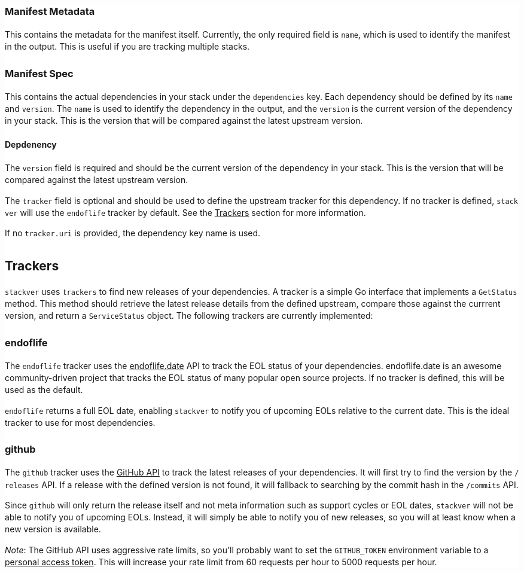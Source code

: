### Manifest Metadata

This contains the metadata for the manifest itself. Currently, the only required field is `name`, which is used to identify the manifest in the output. This is useful if you are tracking multiple stacks.

### Manifest Spec

This contains the actual dependencies in your stack under the `dependencies` key. Each dependency should be defined by its `name` and `version`. The `name` is used to identify the dependency in the output, and the `version` is the current version of the dependency in your stack. This is the version that will be compared against the latest upstream version.

#### Depdenency

The `version` field is required and should be the current version of the dependency in your stack. This is the version that will be compared against the latest upstream version.

The `tracker` field is optional and should be used to define the upstream tracker for this dependency. If no tracker is defined, `stackver` will use the `endoflife` tracker by default. See the [Trackers](#trackers) section for more information.

If no `tracker.uri` is provided, the dependency key name is used.

## Trackers

`stackver` uses `trackers` to find new releases of your dependencies. A tracker is a simple Go interface that implements a `GetStatus` method. This method should retrieve the latest release details from the defined upstream, compare those against the currrent version, and return a `ServiceStatus` object. The following trackers are currently implemented:

### endoflife

The `endoflife` tracker uses the [endoflife.date](https://endoflife.date) API to track the EOL status of your dependencies. endoflife.date is an awesome community-driven project that tracks the EOL status of many popular open source projects. If no tracker is defined, this will be used as the default.

`endoflife` returns a full EOL date, enabling `stackver` to notify you of upcoming EOLs relative to the current date. This is the ideal tracker to use for most dependencies.

### github

The `github` tracker uses the [GitHub API](https://docs.github.com/en/rest) to track the latest releases of your dependencies. It will first try to find the version by the `/releases` API. If a release with the defined version is not found, it will fallback to searching by the commit hash in the `/commits` API.

Since `github` will only return the release itself and not meta information such as support cycles or EOL dates, `stackver` will not be able to notify you of upcoming EOLs. Instead, it will simply be able to notify you of new releases, so you will at least know when a new version is available.

*Note*: The GitHub API uses aggressive rate limits, so you'll probably want to set the `GITHUB_TOKEN` environment variable to a [personal access token](https://docs.github.com/en/github/authenticating-to-github/creating-a-personal-access-token). This will increase your rate limit from 60 requests per hour to 5000 requests per hour.

